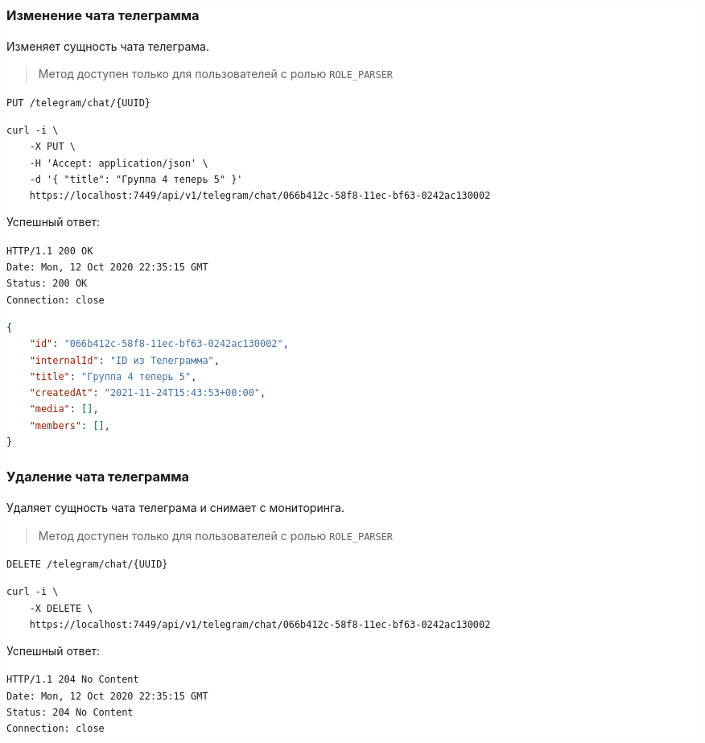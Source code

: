 ### Изменение чата телеграмма

Изменяет сущность чата телеграма.

> Метод доступен только для пользователей с ролью `ROLE_PARSER`

`PUT /telegram/chat/{UUID}`

```
curl -i \
	-X PUT \
	-H 'Accept: application/json' \
	-d '{ "title": "Группа 4 теперь 5" }'
	https://localhost:7449/api/v1/telegram/chat/066b412c-58f8-11ec-bf63-0242ac130002
```

Успешный ответ:
```
HTTP/1.1 200 OK
Date: Mon, 12 Oct 2020 22:35:15 GMT
Status: 200 OK
Connection: close
```
```json
{
	"id": "066b412c-58f8-11ec-bf63-0242ac130002",
	"internalId": "ID из Телеграмма",
	"title": "Группа 4 теперь 5",
	"createdAt": "2021-11-24T15:43:53+00:00",
	"media": [],
	"members": [],
}
```

### Удаление чата телеграмма

Удаляет сущность чата телеграма и снимает с мониторинга.

> Метод доступен только для пользователей с ролью `ROLE_PARSER`

`DELETE /telegram/chat/{UUID}`

```
curl -i \
	-X DELETE \
	https://localhost:7449/api/v1/telegram/chat/066b412c-58f8-11ec-bf63-0242ac130002
```

Успешный ответ:
```
HTTP/1.1 204 No Content
Date: Mon, 12 Oct 2020 22:35:15 GMT
Status: 204 No Content
Connection: close
```